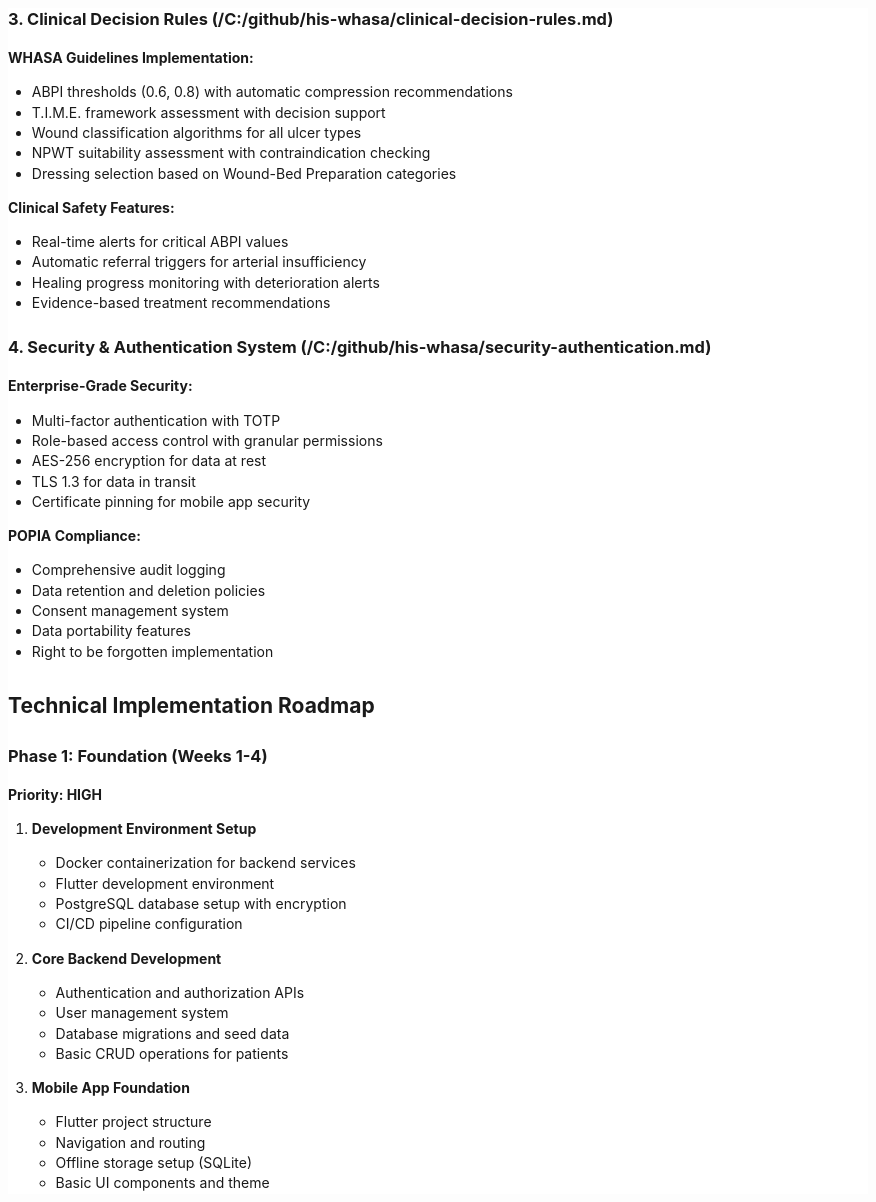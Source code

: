 ### 3. Clinical Decision Rules (/C:/github/his-whasa/clinical-decision-rules.md)

**WHASA Guidelines Implementation:**
- ABPI thresholds (0.6, 0.8) with automatic compression recommendations
- T.I.M.E. framework assessment with decision support
- Wound classification algorithms for all ulcer types
- NPWT suitability assessment with contraindication checking
- Dressing selection based on Wound-Bed Preparation categories

**Clinical Safety Features:**
- Real-time alerts for critical ABPI values
- Automatic referral triggers for arterial insufficiency
- Healing progress monitoring with deterioration alerts
- Evidence-based treatment recommendations

### 4. Security & Authentication System (/C:/github/his-whasa/security-authentication.md)

**Enterprise-Grade Security:**
- Multi-factor authentication with TOTP
- Role-based access control with granular permissions
- AES-256 encryption for data at rest
- TLS 1.3 for data in transit
- Certificate pinning for mobile app security

**POPIA Compliance:**
- Comprehensive audit logging
- Data retention and deletion policies
- Consent management system
- Data portability features
- Right to be forgotten implementation

## Technical Implementation Roadmap

### Phase 1: Foundation (Weeks 1-4)
**Priority: HIGH**

1. **Development Environment Setup**
   - Docker containerization for backend services
   - Flutter development environment
   - PostgreSQL database setup with encryption
   - CI/CD pipeline configuration

2. **Core Backend Development**
   - Authentication and authorization APIs
   - User management system
   - Database migrations and seed data
   - Basic CRUD operations for patients

3. **Mobile App Foundation**
   - Flutter project structure
   - Navigation and routing
   - Offline storage setup (SQLite)
   - Basic UI components and theme
